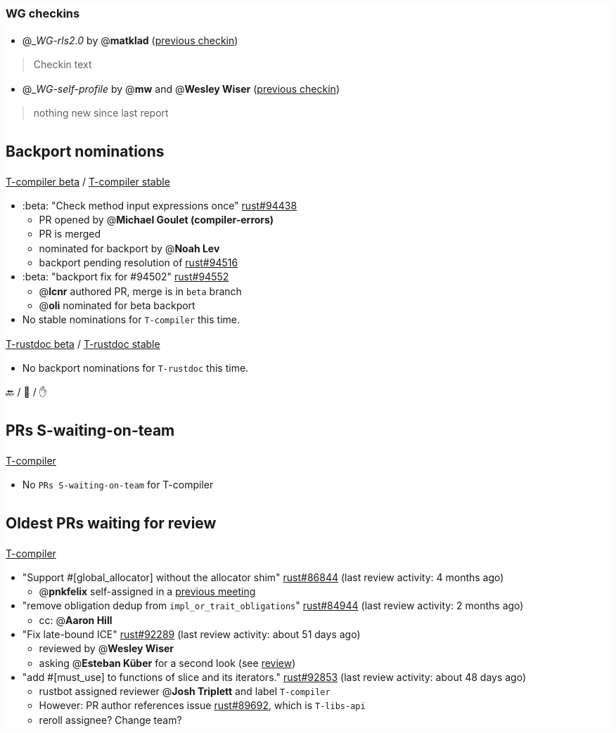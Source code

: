 ### WG checkins

- @_*WG-rls2.0* by @**matklad** ([previous checkin](https://hackmd.io/xxxxx#WG-checkins))
> Checkin text

- @_*WG-self-profile* by @**mw** and @**Wesley Wiser** ([previous checkin](https://hackmd.io/xxxxx#WG-checkins))
> nothing new since last report

## Backport nominations

[T-compiler beta](https://github.com/rust-lang/rust/issues?q=is%3Aall+label%3Abeta-nominated+-label%3Abeta-accepted+label%3AT-compiler) / [T-compiler stable](https://github.com/rust-lang/rust/issues?q=is%3Aall+label%3Astable-nominated+-label%3Astable-accepted+label%3AT-compiler)
- :beta: "Check method input expressions once" [rust#94438](https://github.com/rust-lang/rust/pull/94438) 
  - PR opened by @**Michael Goulet (compiler-errors)** 
  - PR is merged
  - nominated for backport by @**Noah Lev**
  - backport pending resolution of [rust#94516](https://github.com/rust-lang/rust/issues/94516)
- :beta: "backport fix for #94502" [rust#94552](https://github.com/rust-lang/rust/pull/94552)
  - @**lcnr** authored PR, merge is in `beta` branch
  - @**oli** nominated for beta backport 
- No stable nominations for `T-compiler` this time.

[T-rustdoc beta](https://github.com/rust-lang/rust/issues?q=is%3Aall+label%3Abeta-nominated+-label%3Abeta-accepted+label%3AT-rustdoc) / [T-rustdoc stable](https://github.com/rust-lang/rust/issues?q=is%3Aall+label%3Astable-nominated+-label%3Astable-accepted+label%3AT-rustdoc)
- No backport nominations for `T-rustdoc` this time.

:back: / :shrug: / :hand:

## PRs S-waiting-on-team

[T-compiler](https://github.com/rust-lang/rust/pulls?utf8=%E2%9C%93&q=is%3Aopen+label%3AS-waiting-on-team+label%3AT-compiler)
- No `PRs S-waiting-on-team` for T-compiler

## Oldest PRs waiting for review

[T-compiler](https://github.com/rust-lang/rust/pulls?q=is%3Apr+is%3Aopen+sort%3Aupdated-asc+label%3AS-waiting-on-review+draft%3Afalse+label%3AT-compiler)
- "Support #[global_allocator] without the allocator shim" [rust#86844](https://github.com/rust-lang/rust/pull/86844) (last review activity: 4 months ago)
  - @**pnkfelix** self-assigned in a [previous meeting](https://rust-lang.zulipchat.com/#narrow/stream/238009-t-compiler.2Fmeetings/topic/.5Bweekly.5D.202022-01-20.20.2354818/near/268710568)
- "remove obligation dedup from `impl_or_trait_obligations`" [rust#84944](https://github.com/rust-lang/rust/pull/84944) (last review activity: 2 months ago)
  - cc: @**Aaron Hill**
- "Fix late-bound ICE" [rust#92289](https://github.com/rust-lang/rust/pull/92289) (last review activity: about 51 days ago)
  - reviewed by @**Wesley Wiser**
  - asking @**Esteban Küber** for a second look (see [review](https://github.com/rust-lang/rust/pull/92289#pullrequestreview-848264260))
- "add #[must_use] to functions of slice and its iterators." [rust#92853](https://github.com/rust-lang/rust/pull/92853) (last review activity: about 48 days ago)
  - rustbot assigned reviewer @**Josh Triplett** and label `T-compiler`
  - However: PR author references issue [rust#89692](https://github.com/rust-lang/rust/issues/89692), which is `T-libs-api`
  - reroll assignee? Change team?


[#93839]: https://github.com/rust-lang/rust/pull/93839
[#94373]: https://github.com/rust-lang/rust/pull/94373